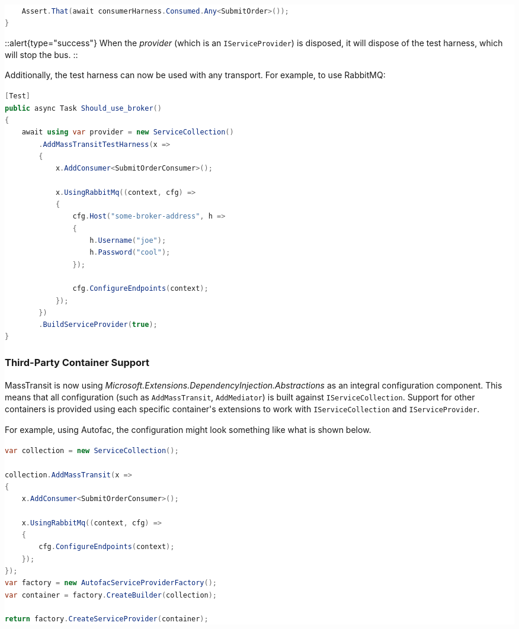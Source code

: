 ```csharp
    Assert.That(await consumerHarness.Consumed.Any<SubmitOrder>());
}
```

::alert{type="success"}
When the _provider_ (which is an `IServiceProvider`) is disposed, it will dispose of the test harness, which will stop the bus.
::

Additionally, the test harness can now be used with any transport. For example, to use RabbitMQ:

```csharp
[Test]
public async Task Should_use_broker()
{
    await using var provider = new ServiceCollection()
        .AddMassTransitTestHarness(x =>
        {
            x.AddConsumer<SubmitOrderConsumer>();

            x.UsingRabbitMq((context, cfg) =>
            {
                cfg.Host("some-broker-address", h =>
                {
                    h.Username("joe");
                    h.Password("cool");
                });

                cfg.ConfigureEndpoints(context);
            });
        })
        .BuildServiceProvider(true);
}
```

### Third-Party Container Support

MassTransit is now using _Microsoft.Extensions.DependencyInjection.Abstractions_ as an integral configuration component. This means that all configuration (such as `AddMassTransit`, `AddMediator`) is built against `IServiceCollection`. Support for other containers is provided using each specific container's extensions to work with `IServiceCollection` and `IServiceProvider`.

For example, using Autofac, the configuration might look something like what is shown below.

```csharp
var collection = new ServiceCollection();

collection.AddMassTransit(x =>
{
    x.AddConsumer<SubmitOrderConsumer>();

    x.UsingRabbitMq((context, cfg) => 
    {
        cfg.ConfigureEndpoints(context);
    });
});
var factory = new AutofacServiceProviderFactory();
var container = factory.CreateBuilder(collection);

return factory.CreateServiceProvider(container);
```
